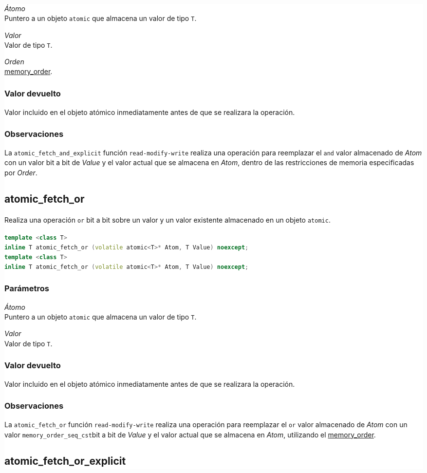 *Átomo*\
Puntero a un objeto `atomic` que almacena un valor de tipo `T`.

*Valor*\
Valor de tipo `T`.

*Orden*\
[memory_order](../standard-library/atomic-enums.md#memory_order_enum).

### <a name="return-value"></a>Valor devuelto

Valor incluido en el objeto atómico inmediatamente antes de que se realizara la operación.

### <a name="remarks"></a>Observaciones

La `atomic_fetch_and_explicit` función `read-modify-write` realiza una operación para reemplazar el `and` valor almacenado de *Atom* con un valor bit a bit de *Value* y el valor actual que se almacena en *Atom*, dentro de las restricciones de memoria especificadas por *Order*.

## <a name="atomic_fetch_or"></a><a name="atomic_fetch_or"></a>atomic_fetch_or

Realiza una operación `or` bit a bit sobre un valor y un valor existente almacenado en un objeto `atomic`.

```cpp
template <class T>
inline T atomic_fetch_or (volatile atomic<T>* Atom, T Value) noexcept;
template <class T>
inline T atomic_fetch_or (volatile atomic<T>* Atom, T Value) noexcept;
```

### <a name="parameters"></a>Parámetros

*Átomo*\
Puntero a un objeto `atomic` que almacena un valor de tipo `T`.

*Valor*\
Valor de tipo `T`.

### <a name="return-value"></a>Valor devuelto

Valor incluido en el objeto atómico inmediatamente antes de que se realizara la operación.

### <a name="remarks"></a>Observaciones

La `atomic_fetch_or` función `read-modify-write` realiza una operación para reemplazar el `or` valor almacenado de *Atom* con un valor `memory_order_seq_cst`bit a bit de *Value* y el valor actual que se almacena en *Atom*, utilizando el [memory_order](../standard-library/atomic-enums.md#memory_order_enum).

## <a name="atomic_fetch_or_explicit"></a><a name="atomic_fetch_or_explicit"></a>atomic_fetch_or_explicit
